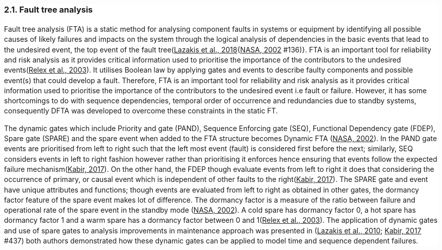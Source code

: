 ### 2.1. Fault tree analysis

Fault tree analysis (FTA) is a static method for analysing component faults in systems or equipment by identifying all possible causes of likely failures and impacts on the system through the logical analysis of dependencies in the basic events that lead to the undesired event, the top event of the fault tree([Lazakis et al., 2018](https://www.sciencedirect.com/science/article/pii/S0029801823001506#bib43){[NASA, 2002](https://www.sciencedirect.com/science/article/pii/S0029801823001506#bib49) #136)}. FTA is an important tool for reliability and risk analysis as it provides critical information used to prioritise the importance of the contributors to the undesired events([Relex et al., 2003](https://www.sciencedirect.com/science/article/pii/S0029801823001506#bib55)). It utilises Boolean law by applying gates and events to describe faulty components and possible event(s) that could develop a fault. Therefore, FTA is an important tool for reliability and risk analysis as it provides critical information used to prioritise the importance of the contributors to the undesired event i.e fault or failure. However, it has some shortcomings to do with sequence dependencies, temporal order of occurrence and redundancies due to standby systems, consequently DFTA was developed to overcome these constraints in the static FT.

The dynamic gates which include Priority and gate (PAND), Sequence Enforcing gate (SEQ), Functional Dependency gate (FDEP), Spare gate (SPARE) and the spare event when added to the FTA structure becomes Dynamic FTA ([NASA, 2002](https://www.sciencedirect.com/science/article/pii/S0029801823001506#bib49)). In the PAND gate events are prioritised from left to right such that the left most event (fault) is considered first before the next; similarly, SEQ considers events in left to right fashion however rather than prioritising it enforces hence ensuring that events follow the expected failure mechanism([Kabir, 2017](https://www.sciencedirect.com/science/article/pii/S0029801823001506#bib35)). On the other hand, the FDEP though evaluate events from left to right it does that considering the occurrence of primary, or causal event which is independent of other faults to the right([Kabir, 2017](https://www.sciencedirect.com/science/article/pii/S0029801823001506#bib35)). The SPARE gate and event have unique attributes and functions; though events are evaluated from left to right as obtained in other gates, the dormancy factor feature of the spare event makes lot of difference. The dormancy factor is a measure of the ratio between failure and operational rate of the spare event in the standby mode ([NASA, 2002](https://www.sciencedirect.com/science/article/pii/S0029801823001506#bib49)). A cold spare has dormancy factor 0, a hot spare has dormancy factor 1 and a warm spare has a dormancy factor between 0 and 1([Relex et al., 2003](https://www.sciencedirect.com/science/article/pii/S0029801823001506#bib55)). The application of dynamic gates and use of spare gates to analysis improvements in maintenance approach was presented in ([Lazakis et al., 2010](https://www.sciencedirect.com/science/article/pii/S0029801823001506#bib42); [Kabir, 2017](https://www.sciencedirect.com/science/article/pii/S0029801823001506#bib35) #437) both authors demonstrated how these dynamic gates can be applied to model time and sequence dependent failures.
